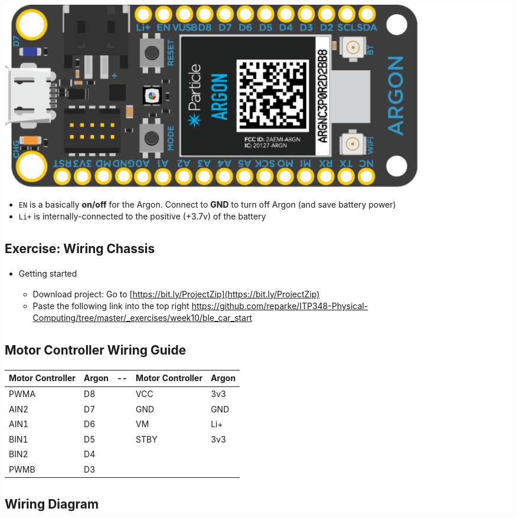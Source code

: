 <img src="lecture_bluetooth_car_and_battery.assets/argon-top.png" alt="argon-top" style="width:700px;" />

* `EN` is a basically **on/off** for the Argon. Connect to **GND** to turn off Argon (and save battery power)
* `Li+` is internally-connected to the positive (+3.7v) of the battery

## Exercise: Wiring Chassis

* Getting started

  * Download project: Go to [https://bit.ly/ProjectZip](https://bit.ly/ProjectZip)
  * Paste the following link into the top right
    https://github.com/reparke/ITP348-Physical-Computing/tree/master/_exercises/week10/ble_car_start

  


## Motor Controller Wiring Guide

| Motor Controller | Argon |  -- | Motor Controller | Argon |
| --------- | ---- | ---- | ---- | ---- |
| PWMA  | D8   |   | VCC              | 3v3 |
| AIN2  | D7   |    | GND | GND |
| AIN1  |   D6   |      |   VM   |   Li+   |
| BIN1  |   D5   |      |   STBY   |   3v3   |
| BIN2  |    D4  |      |      |      |
| PWMB |    D3  |      |      |      |

## Wiring Diagram
